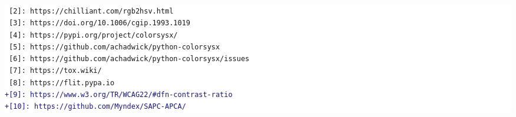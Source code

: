 ```diff
 [2]: https://chilliant.com/rgb2hsv.html
 [3]: https://doi.org/10.1006/cgip.1993.1019
 [4]: https://pypi.org/project/colorsysx/
 [5]: https://github.com/achadwick/python-colorsysx
 [6]: https://github.com/achadwick/python-colorsysx/issues
 [7]: https://tox.wiki/
 [8]: https://flit.pypa.io
+[9]: https://www.w3.org/TR/WCAG22/#dfn-contrast-ratio
+[10]: https://github.com/Myndex/SAPC-APCA/
```

